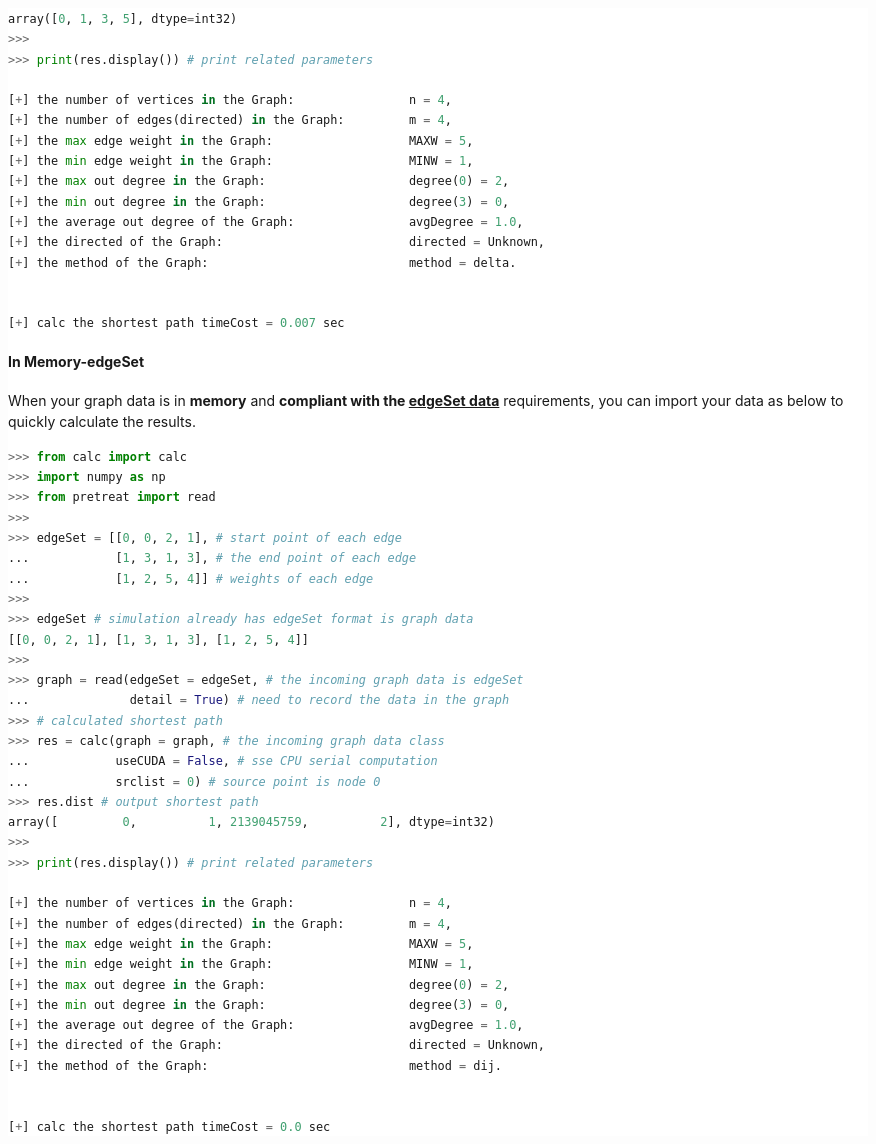 ```python
array([0, 1, 3, 5], dtype=int32)
>>>
>>> print(res.display()) # print related parameters

[+] the number of vertices in the Graph:                n = 4,
[+] the number of edges(directed) in the Graph:         m = 4,
[+] the max edge weight in the Graph:                   MAXW = 5,
[+] the min edge weight in the Graph:                   MINW = 1,
[+] the max out degree in the Graph:                    degree(0) = 2,
[+] the min out degree in the Graph:                    degree(3) = 0,
[+] the average out degree of the Graph:                avgDegree = 1.0,
[+] the directed of the Graph:                          directed = Unknown,
[+] the method of the Graph:                            method = delta.


[+] calc the shortest path timeCost = 0.007 sec
```



#### In Memory-edgeSet

When your graph data is in **memory** and **compliant with the [edgeSet data](tutorials.md#edgeset)** requirements, you can import your data as below to quickly calculate the results.

```python
>>> from calc import calc
>>> import numpy as np
>>> from pretreat import read
>>>
>>> edgeSet = [[0, 0, 2, 1], # start point of each edge
...            [1, 3, 1, 3], # the end point of each edge
...            [1, 2, 5, 4]] # weights of each edge
>>>
>>> edgeSet # simulation already has edgeSet format is graph data
[[0, 0, 2, 1], [1, 3, 1, 3], [1, 2, 5, 4]]
>>>
>>> graph = read(edgeSet = edgeSet, # the incoming graph data is edgeSet
...              detail = True) # need to record the data in the graph
>>> # calculated shortest path
>>> res = calc(graph = graph, # the incoming graph data class
...            useCUDA = False, # sse CPU serial computation
...            srclist = 0) # source point is node 0
>>> res.dist # output shortest path
array([         0,          1, 2139045759,          2], dtype=int32)
>>>
>>> print(res.display()) # print related parameters

[+] the number of vertices in the Graph:                n = 4,
[+] the number of edges(directed) in the Graph:         m = 4,
[+] the max edge weight in the Graph:                   MAXW = 5,
[+] the min edge weight in the Graph:                   MINW = 1,
[+] the max out degree in the Graph:                    degree(0) = 2,
[+] the min out degree in the Graph:                    degree(3) = 0,
[+] the average out degree of the Graph:                avgDegree = 1.0,
[+] the directed of the Graph:                          directed = Unknown,
[+] the method of the Graph:                            method = dij.


[+] calc the shortest path timeCost = 0.0 sec
```
